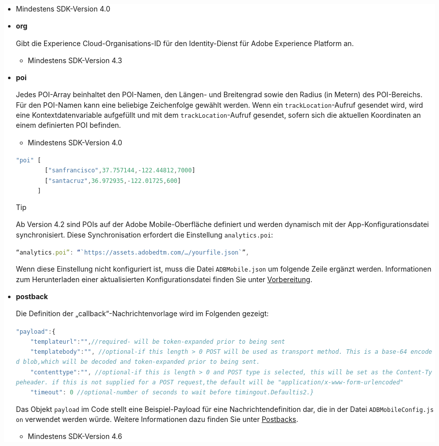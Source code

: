   * Mindestens SDK-Version 4.0

* **org**

   Gibt die Experience Cloud-Organisations-ID für den Identity-Dienst für Adobe Experience Platform an.

   * Mindestens SDK-Version 4.3

* **poi**

   Jedes POI-Array beinhaltet den POI-Namen, den Längen- und Breitengrad sowie den Radius (in Metern) des POI-Bereichs. Für den POI-Namen kann eine beliebige Zeichenfolge gewählt werden. Wenn ein `trackLocation`-Aufruf gesendet wird, wird eine Kontextdatenvariable aufgefüllt und mit dem `trackLocation`-Aufruf gesendet, sofern sich die aktuellen Koordinaten an einem definierten POI befinden.

   * Mindestens SDK-Version 4.0

   ```js
   "poi" [ 
           ["sanfrancisco",37.757144,-122.44812,7000]
           ["santacruz",36.972935,-122.01725,600]
         ] 
   ```

   >[!TIP]
   >
   >Ab Version 4.2 sind POIs auf der Adobe Mobile-Oberfläche definiert und werden dynamisch mit der App-Konfigurationsdatei synchronisiert. Diese Synchronisation erfordert die Einstellung `analytics.poi`:

   ```js
   “analytics.poi”: “`https://assets.adobedtm.com/…/yourfile.json`”,
   ```

   Wenn diese Einstellung nicht konfiguriert ist, muss die Datei `ADBMobile.json` um folgende Zeile ergänzt werden. Informationen zum Herunterladen einer aktualisierten Konfigurationsdatei finden Sie unter [Vorbereitung](/help/ios/getting-started/requirements.md).

* **postback**

   Die Definition der „callback“-Nachrichtenvorlage wird im Folgenden gezeigt:

   ```js
   "payload":{
       "templateurl":"",//required- will be token-expanded prior to being sent
       "templatebody":"", //optional-if this length > 0 POST will be used as transport method. This is a base-64 encoded blob,which will be decoded and token-expanded prior to being sent.
       "contenttype":"", //optional-if this is length > 0 and POST type is selected, this will be set as the Content-Typeheader. if this is not supplied for a POST request,the default will be "application/x-www-form-urlencoded"
       "timeout": 0 //optional-number of seconds to wait before timingout.Defaultis2.}
   ```

   Das Objekt `payload` im Code stellt eine Beispiel-Payload für eine Nachrichtendefinition dar, die in der Datei `ADBMobileConfig.json` verwendet werden würde. Weitere Informationen dazu finden Sie unter [Postbacks](/help/ios/analytics-main/postback/postback.md).

   * Mindestens SDK-Version 4.6
